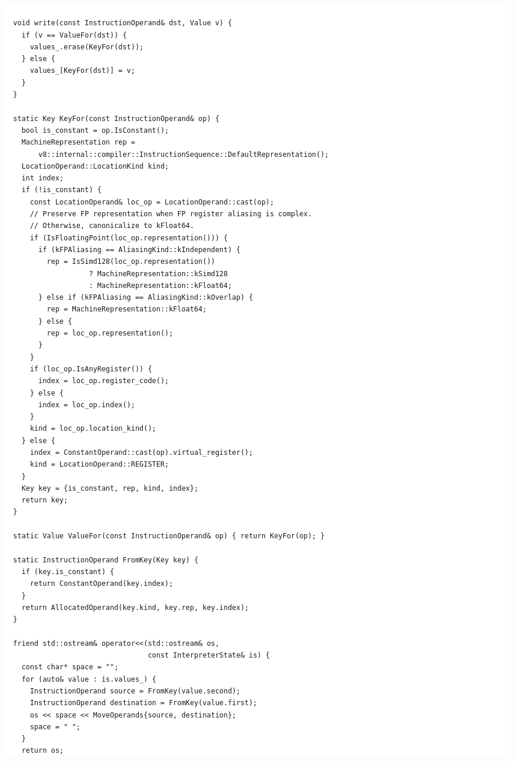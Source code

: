 ```

  void write(const InstructionOperand& dst, Value v) {
    if (v == ValueFor(dst)) {
      values_.erase(KeyFor(dst));
    } else {
      values_[KeyFor(dst)] = v;
    }
  }

  static Key KeyFor(const InstructionOperand& op) {
    bool is_constant = op.IsConstant();
    MachineRepresentation rep =
        v8::internal::compiler::InstructionSequence::DefaultRepresentation();
    LocationOperand::LocationKind kind;
    int index;
    if (!is_constant) {
      const LocationOperand& loc_op = LocationOperand::cast(op);
      // Preserve FP representation when FP register aliasing is complex.
      // Otherwise, canonicalize to kFloat64.
      if (IsFloatingPoint(loc_op.representation())) {
        if (kFPAliasing == AliasingKind::kIndependent) {
          rep = IsSimd128(loc_op.representation())
                    ? MachineRepresentation::kSimd128
                    : MachineRepresentation::kFloat64;
        } else if (kFPAliasing == AliasingKind::kOverlap) {
          rep = MachineRepresentation::kFloat64;
        } else {
          rep = loc_op.representation();
        }
      }
      if (loc_op.IsAnyRegister()) {
        index = loc_op.register_code();
      } else {
        index = loc_op.index();
      }
      kind = loc_op.location_kind();
    } else {
      index = ConstantOperand::cast(op).virtual_register();
      kind = LocationOperand::REGISTER;
    }
    Key key = {is_constant, rep, kind, index};
    return key;
  }

  static Value ValueFor(const InstructionOperand& op) { return KeyFor(op); }

  static InstructionOperand FromKey(Key key) {
    if (key.is_constant) {
      return ConstantOperand(key.index);
    }
    return AllocatedOperand(key.kind, key.rep, key.index);
  }

  friend std::ostream& operator<<(std::ostream& os,
                                  const InterpreterState& is) {
    const char* space = "";
    for (auto& value : is.values_) {
      InstructionOperand source = FromKey(value.second);
      InstructionOperand destination = FromKey(value.first);
      os << space << MoveOperands{source, destination};
      space = " ";
    }
    return os;
```